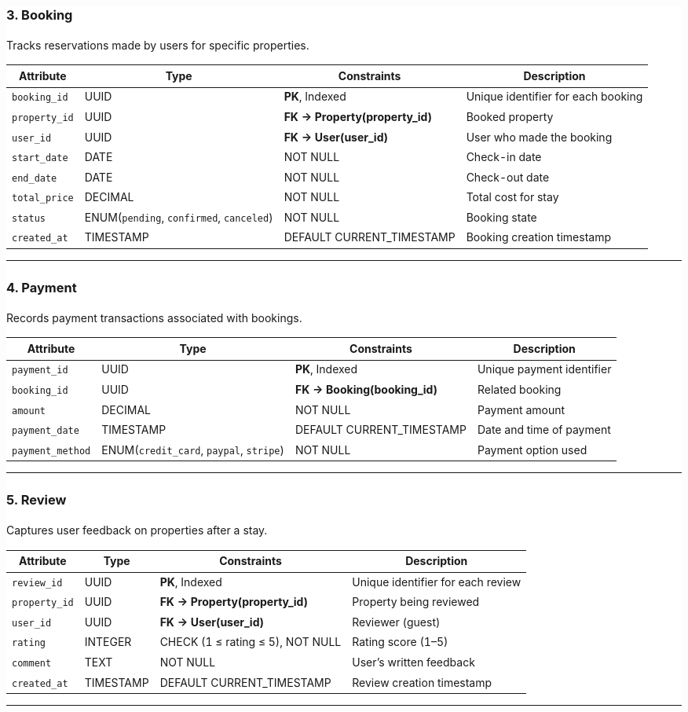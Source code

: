 
### 3. **Booking**
Tracks reservations made by users for specific properties.

| Attribute | Type | Constraints | Description |
|------------|------|-------------|--------------|
| `booking_id` | UUID | **PK**, Indexed | Unique identifier for each booking |
| `property_id` | UUID | **FK → Property(property_id)** | Booked property |
| `user_id` | UUID | **FK → User(user_id)** | User who made the booking |
| `start_date` | DATE | NOT NULL | Check-in date |
| `end_date` | DATE | NOT NULL | Check-out date |
| `total_price` | DECIMAL | NOT NULL | Total cost for stay |
| `status` | ENUM(`pending`, `confirmed`, `canceled`) | NOT NULL | Booking state |
| `created_at` | TIMESTAMP | DEFAULT CURRENT_TIMESTAMP | Booking creation timestamp |

---

### 4. **Payment**
Records payment transactions associated with bookings.

| Attribute | Type | Constraints | Description |
|------------|------|-------------|--------------|
| `payment_id` | UUID | **PK**, Indexed | Unique payment identifier |
| `booking_id` | UUID | **FK → Booking(booking_id)** | Related booking |
| `amount` | DECIMAL | NOT NULL | Payment amount |
| `payment_date` | TIMESTAMP | DEFAULT CURRENT_TIMESTAMP | Date and time of payment |
| `payment_method` | ENUM(`credit_card`, `paypal`, `stripe`) | NOT NULL | Payment option used |

---

### 5. **Review**
Captures user feedback on properties after a stay.

| Attribute | Type | Constraints | Description |
|------------|------|-------------|--------------|
| `review_id` | UUID | **PK**, Indexed | Unique identifier for each review |
| `property_id` | UUID | **FK → Property(property_id)** | Property being reviewed |
| `user_id` | UUID | **FK → User(user_id)** | Reviewer (guest) |
| `rating` | INTEGER | CHECK (1 ≤ rating ≤ 5), NOT NULL | Rating score (1–5) |
| `comment` | TEXT | NOT NULL | User’s written feedback |
| `created_at` | TIMESTAMP | DEFAULT CURRENT_TIMESTAMP | Review creation timestamp |

---